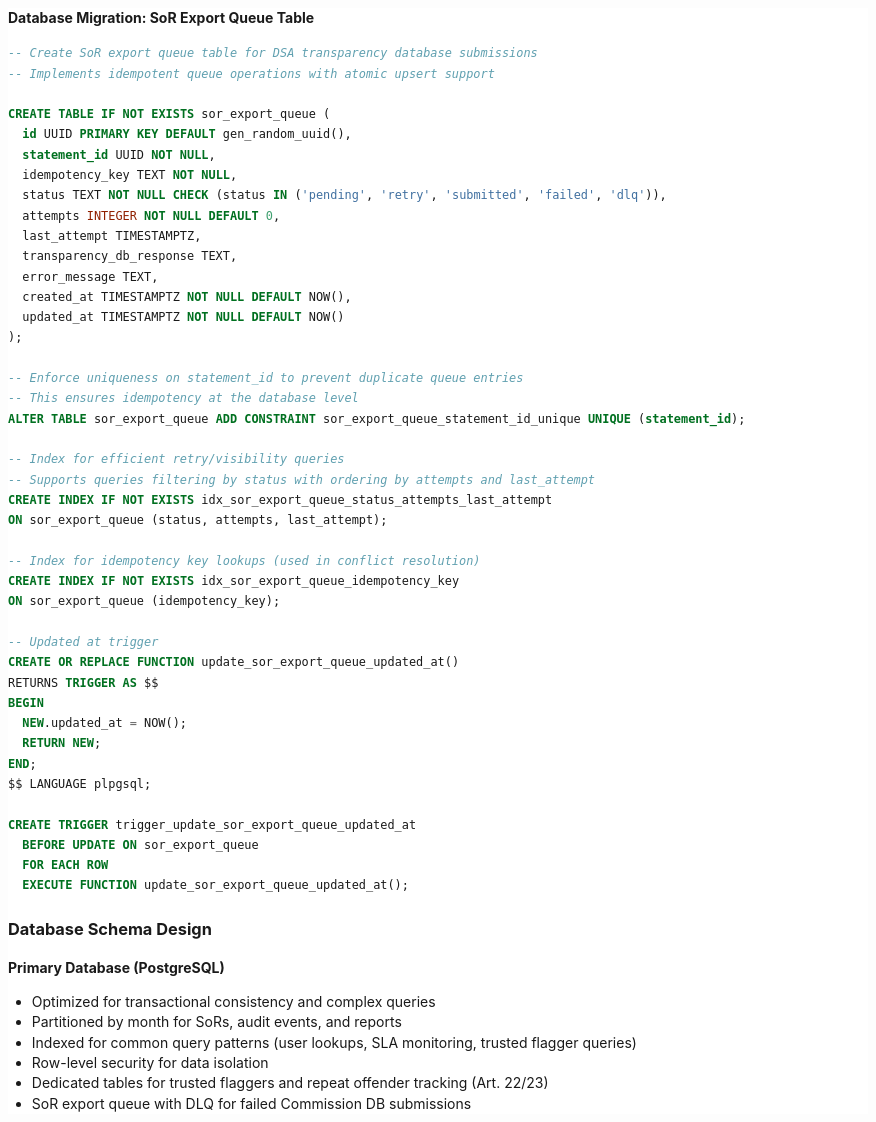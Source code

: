 **Database Migration: SoR Export Queue Table**

```sql
-- Create SoR export queue table for DSA transparency database submissions
-- Implements idempotent queue operations with atomic upsert support

CREATE TABLE IF NOT EXISTS sor_export_queue (
  id UUID PRIMARY KEY DEFAULT gen_random_uuid(),
  statement_id UUID NOT NULL,
  idempotency_key TEXT NOT NULL,
  status TEXT NOT NULL CHECK (status IN ('pending', 'retry', 'submitted', 'failed', 'dlq')),
  attempts INTEGER NOT NULL DEFAULT 0,
  last_attempt TIMESTAMPTZ,
  transparency_db_response TEXT,
  error_message TEXT,
  created_at TIMESTAMPTZ NOT NULL DEFAULT NOW(),
  updated_at TIMESTAMPTZ NOT NULL DEFAULT NOW()
);

-- Enforce uniqueness on statement_id to prevent duplicate queue entries
-- This ensures idempotency at the database level
ALTER TABLE sor_export_queue ADD CONSTRAINT sor_export_queue_statement_id_unique UNIQUE (statement_id);

-- Index for efficient retry/visibility queries
-- Supports queries filtering by status with ordering by attempts and last_attempt
CREATE INDEX IF NOT EXISTS idx_sor_export_queue_status_attempts_last_attempt
ON sor_export_queue (status, attempts, last_attempt);

-- Index for idempotency key lookups (used in conflict resolution)
CREATE INDEX IF NOT EXISTS idx_sor_export_queue_idempotency_key
ON sor_export_queue (idempotency_key);

-- Updated at trigger
CREATE OR REPLACE FUNCTION update_sor_export_queue_updated_at()
RETURNS TRIGGER AS $$
BEGIN
  NEW.updated_at = NOW();
  RETURN NEW;
END;
$$ LANGUAGE plpgsql;

CREATE TRIGGER trigger_update_sor_export_queue_updated_at
  BEFORE UPDATE ON sor_export_queue
  FOR EACH ROW
  EXECUTE FUNCTION update_sor_export_queue_updated_at();
```

### Database Schema Design

**Primary Database (PostgreSQL)**

- Optimized for transactional consistency and complex queries
- Partitioned by month for SoRs, audit events, and reports
- Indexed for common query patterns (user lookups, SLA monitoring, trusted flagger queries)
- Row-level security for data isolation
- Dedicated tables for trusted flaggers and repeat offender tracking (Art. 22/23)
- SoR export queue with DLQ for failed Commission DB submissions
